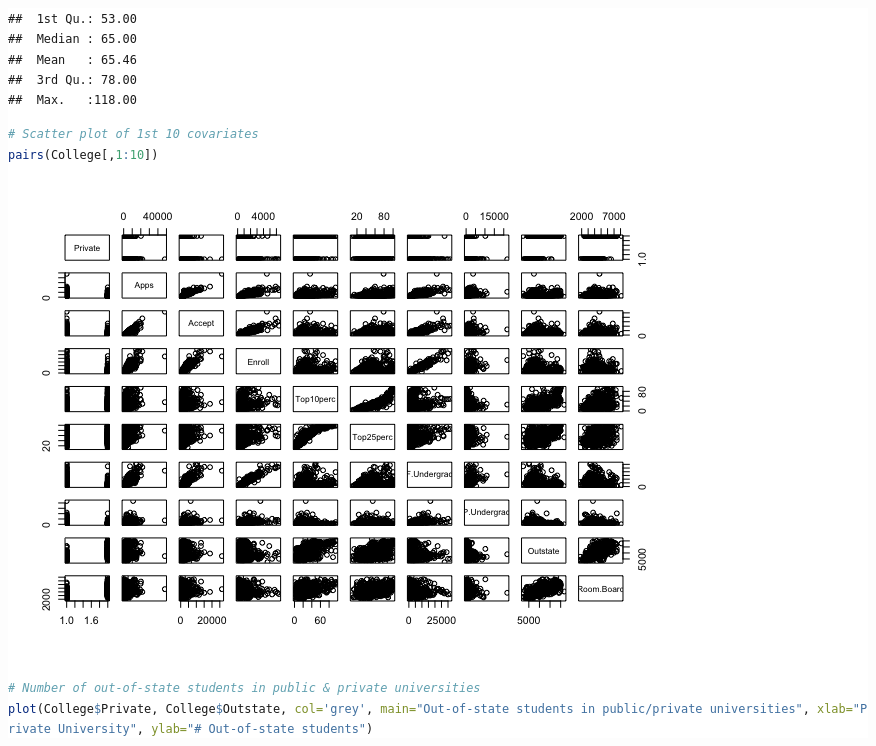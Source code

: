     ##  1st Qu.: 53.00  
    ##  Median : 65.00  
    ##  Mean   : 65.46  
    ##  3rd Qu.: 78.00  
    ##  Max.   :118.00

``` r
# Scatter plot of 1st 10 covariates
pairs(College[,1:10])
```

![](ch02_files/figure-markdown_github-ascii_identifiers/Ex8-1.png)

``` r
# Number of out-of-state students in public & private universities
plot(College$Private, College$Outstate, col='grey', main="Out-of-state students in public/private universities", xlab="Private University", ylab="# Out-of-state students")
```
